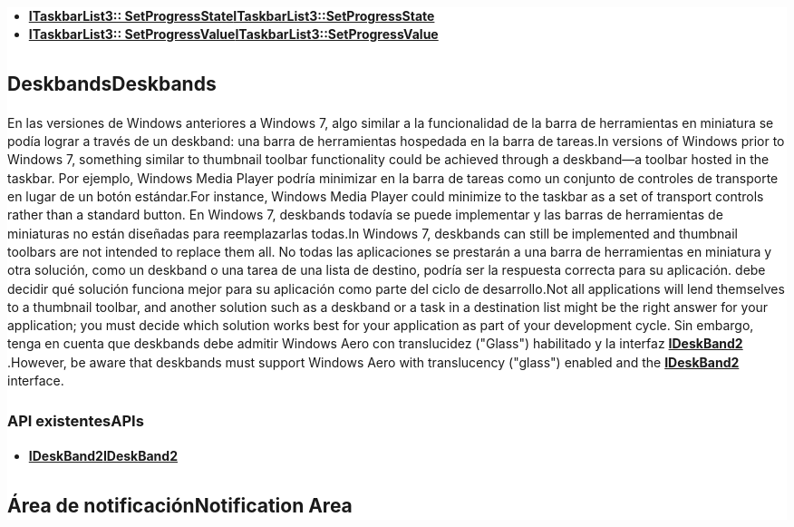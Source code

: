 -   [<span data-ttu-id="09c78-262">**ITaskbarList3:: SetProgressState**</span><span class="sxs-lookup"><span data-stu-id="09c78-262">**ITaskbarList3::SetProgressState**</span></span>](/windows/desktop/api/shobjidl_core/nf-shobjidl_core-itaskbarlist3-setprogressstate)
-   [<span data-ttu-id="09c78-263">**ITaskbarList3:: SetProgressValue**</span><span class="sxs-lookup"><span data-stu-id="09c78-263">**ITaskbarList3::SetProgressValue**</span></span>](/windows/desktop/api/shobjidl_core/nf-shobjidl_core-itaskbarlist3-setprogressvalue)

## <a name="deskbands"></a><span data-ttu-id="09c78-264">Deskbands</span><span class="sxs-lookup"><span data-stu-id="09c78-264">Deskbands</span></span>

<span data-ttu-id="09c78-265">En las versiones de Windows anteriores a Windows 7, algo similar a la funcionalidad de la barra de herramientas en miniatura se podía lograr a través de un deskband: una barra de herramientas hospedada en la barra de tareas.</span><span class="sxs-lookup"><span data-stu-id="09c78-265">In versions of Windows prior to Windows 7, something similar to thumbnail toolbar functionality could be achieved through a deskband—a toolbar hosted in the taskbar.</span></span> <span data-ttu-id="09c78-266">Por ejemplo, Windows Media Player podría minimizar en la barra de tareas como un conjunto de controles de transporte en lugar de un botón estándar.</span><span class="sxs-lookup"><span data-stu-id="09c78-266">For instance, Windows Media Player could minimize to the taskbar as a set of transport controls rather than a standard button.</span></span> <span data-ttu-id="09c78-267">En Windows 7, deskbands todavía se puede implementar y las barras de herramientas de miniaturas no están diseñadas para reemplazarlas todas.</span><span class="sxs-lookup"><span data-stu-id="09c78-267">In Windows 7, deskbands can still be implemented and thumbnail toolbars are not intended to replace them all.</span></span> <span data-ttu-id="09c78-268">No todas las aplicaciones se prestarán a una barra de herramientas en miniatura y otra solución, como un deskband o una tarea de una lista de destino, podría ser la respuesta correcta para su aplicación. debe decidir qué solución funciona mejor para su aplicación como parte del ciclo de desarrollo.</span><span class="sxs-lookup"><span data-stu-id="09c78-268">Not all applications will lend themselves to a thumbnail toolbar, and another solution such as a deskband or a task in a destination list might be the right answer for your application; you must decide which solution works best for your application as part of your development cycle.</span></span> <span data-ttu-id="09c78-269">Sin embargo, tenga en cuenta que deskbands debe admitir Windows Aero con translucidez ("Glass") habilitado y la interfaz [**IDeskBand2**](/windows/desktop/api/Shobjidl/nn-shobjidl-ideskband2) .</span><span class="sxs-lookup"><span data-stu-id="09c78-269">However, be aware that deskbands must support Windows Aero with translucency ("glass") enabled and the [**IDeskBand2**](/windows/desktop/api/Shobjidl/nn-shobjidl-ideskband2) interface.</span></span>

### <a name="apis"></a><span data-ttu-id="09c78-270">API existentes</span><span class="sxs-lookup"><span data-stu-id="09c78-270">APIs</span></span>

-   [<span data-ttu-id="09c78-271">**IDeskBand2**</span><span class="sxs-lookup"><span data-stu-id="09c78-271">**IDeskBand2**</span></span>](/windows/desktop/api/Shobjidl/nn-shobjidl-ideskband2)

## <a name="notification-area"></a><span data-ttu-id="09c78-272">Área de notificación</span><span class="sxs-lookup"><span data-stu-id="09c78-272">Notification Area</span></span>
